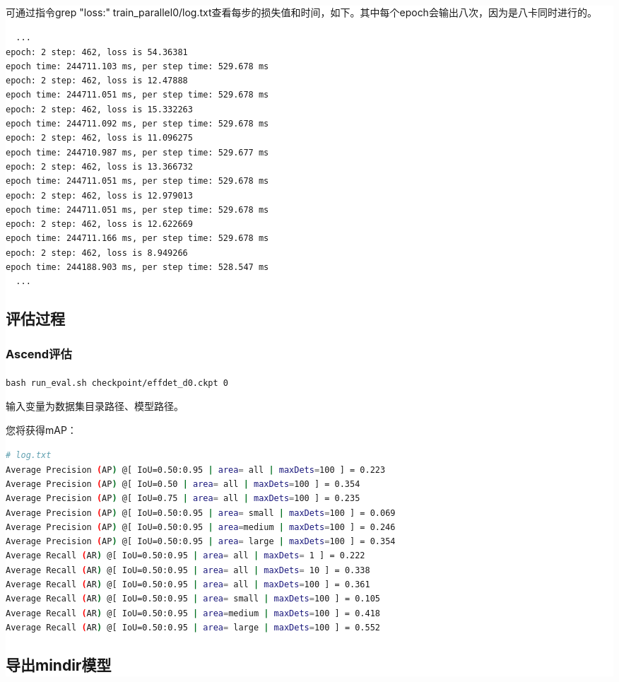 可通过指令grep "loss:" train_parallel0/log.txt查看每步的损失值和时间，如下。其中每个epoch会输出八次，因为是八卡同时进行的。

  ```bash
    ...
  epoch: 2 step: 462, loss is 54.36381
  epoch time: 244711.103 ms, per step time: 529.678 ms
  epoch: 2 step: 462, loss is 12.47888
  epoch time: 244711.051 ms, per step time: 529.678 ms
  epoch: 2 step: 462, loss is 15.332263
  epoch time: 244711.092 ms, per step time: 529.678 ms
  epoch: 2 step: 462, loss is 11.096275
  epoch time: 244710.987 ms, per step time: 529.677 ms
  epoch: 2 step: 462, loss is 13.366732
  epoch time: 244711.051 ms, per step time: 529.678 ms
  epoch: 2 step: 462, loss is 12.979013
  epoch time: 244711.051 ms, per step time: 529.678 ms
  epoch: 2 step: 462, loss is 12.622669
  epoch time: 244711.166 ms, per step time: 529.678 ms
  epoch: 2 step: 462, loss is 8.949266
  epoch time: 244188.903 ms, per step time: 528.547 ms
    ...
  ```

## 评估过程

### Ascend评估

  ```shell
  bash run_eval.sh checkpoint/effdet_d0.ckpt 0
  ```

输入变量为数据集目录路径、模型路径。

您将获得mAP：

  ```bash
 # log.txt
Average Precision (AP) @[ IoU=0.50:0.95 | area= all | maxDets=100 ] = 0.223
Average Precision (AP) @[ IoU=0.50 | area= all | maxDets=100 ] = 0.354
Average Precision (AP) @[ IoU=0.75 | area= all | maxDets=100 ] = 0.235
Average Precision (AP) @[ IoU=0.50:0.95 | area= small | maxDets=100 ] = 0.069
Average Precision (AP) @[ IoU=0.50:0.95 | area=medium | maxDets=100 ] = 0.246
Average Precision (AP) @[ IoU=0.50:0.95 | area= large | maxDets=100 ] = 0.354
Average Recall (AR) @[ IoU=0.50:0.95 | area= all | maxDets= 1 ] = 0.222
Average Recall (AR) @[ IoU=0.50:0.95 | area= all | maxDets= 10 ] = 0.338
Average Recall (AR) @[ IoU=0.50:0.95 | area= all | maxDets=100 ] = 0.361
Average Recall (AR) @[ IoU=0.50:0.95 | area= small | maxDets=100 ] = 0.105
Average Recall (AR) @[ IoU=0.50:0.95 | area=medium | maxDets=100 ] = 0.418
Average Recall (AR) @[ IoU=0.50:0.95 | area= large | maxDets=100 ] = 0.552
  ```

## 导出mindir模型
